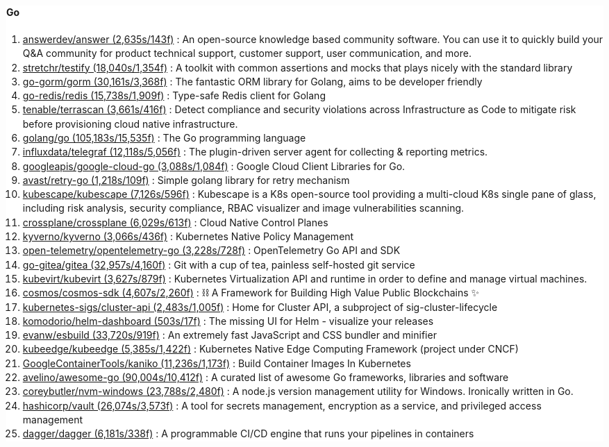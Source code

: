 #### Go
1. [answerdev/answer (2,635s/143f)](https://github.com/answerdev/answer) : An open-source knowledge based community software. You can use it to quickly build your Q&A community for product technical support, customer support, user communication, and more.
2. [stretchr/testify (18,040s/1,354f)](https://github.com/stretchr/testify) : A toolkit with common assertions and mocks that plays nicely with the standard library
3. [go-gorm/gorm (30,161s/3,368f)](https://github.com/go-gorm/gorm) : The fantastic ORM library for Golang, aims to be developer friendly
4. [go-redis/redis (15,738s/1,909f)](https://github.com/go-redis/redis) : Type-safe Redis client for Golang
5. [tenable/terrascan (3,661s/416f)](https://github.com/tenable/terrascan) : Detect compliance and security violations across Infrastructure as Code to mitigate risk before provisioning cloud native infrastructure.
6. [golang/go (105,183s/15,535f)](https://github.com/golang/go) : The Go programming language
7. [influxdata/telegraf (12,118s/5,056f)](https://github.com/influxdata/telegraf) : The plugin-driven server agent for collecting & reporting metrics.
8. [googleapis/google-cloud-go (3,088s/1,084f)](https://github.com/googleapis/google-cloud-go) : Google Cloud Client Libraries for Go.
9. [avast/retry-go (1,218s/109f)](https://github.com/avast/retry-go) : Simple golang library for retry mechanism
10. [kubescape/kubescape (7,126s/596f)](https://github.com/kubescape/kubescape) : Kubescape is a K8s open-source tool providing a multi-cloud K8s single pane of glass, including risk analysis, security compliance, RBAC visualizer and image vulnerabilities scanning.
11. [crossplane/crossplane (6,029s/613f)](https://github.com/crossplane/crossplane) : Cloud Native Control Planes
12. [kyverno/kyverno (3,066s/436f)](https://github.com/kyverno/kyverno) : Kubernetes Native Policy Management
13. [open-telemetry/opentelemetry-go (3,228s/728f)](https://github.com/open-telemetry/opentelemetry-go) : OpenTelemetry Go API and SDK
14. [go-gitea/gitea (32,957s/4,160f)](https://github.com/go-gitea/gitea) : Git with a cup of tea, painless self-hosted git service
15. [kubevirt/kubevirt (3,627s/879f)](https://github.com/kubevirt/kubevirt) : Kubernetes Virtualization API and runtime in order to define and manage virtual machines.
16. [cosmos/cosmos-sdk (4,607s/2,260f)](https://github.com/cosmos/cosmos-sdk) : ⛓️ A Framework for Building High Value Public Blockchains ✨
17. [kubernetes-sigs/cluster-api (2,483s/1,005f)](https://github.com/kubernetes-sigs/cluster-api) : Home for Cluster API, a subproject of sig-cluster-lifecycle
18. [komodorio/helm-dashboard (503s/17f)](https://github.com/komodorio/helm-dashboard) : The missing UI for Helm - visualize your releases
19. [evanw/esbuild (33,720s/919f)](https://github.com/evanw/esbuild) : An extremely fast JavaScript and CSS bundler and minifier
20. [kubeedge/kubeedge (5,385s/1,422f)](https://github.com/kubeedge/kubeedge) : Kubernetes Native Edge Computing Framework (project under CNCF)
21. [GoogleContainerTools/kaniko (11,236s/1,173f)](https://github.com/GoogleContainerTools/kaniko) : Build Container Images In Kubernetes
22. [avelino/awesome-go (90,004s/10,412f)](https://github.com/avelino/awesome-go) : A curated list of awesome Go frameworks, libraries and software
23. [coreybutler/nvm-windows (23,788s/2,480f)](https://github.com/coreybutler/nvm-windows) : A node.js version management utility for Windows. Ironically written in Go.
24. [hashicorp/vault (26,074s/3,573f)](https://github.com/hashicorp/vault) : A tool for secrets management, encryption as a service, and privileged access management
25. [dagger/dagger (6,181s/338f)](https://github.com/dagger/dagger) : A programmable CI/CD engine that runs your pipelines in containers
